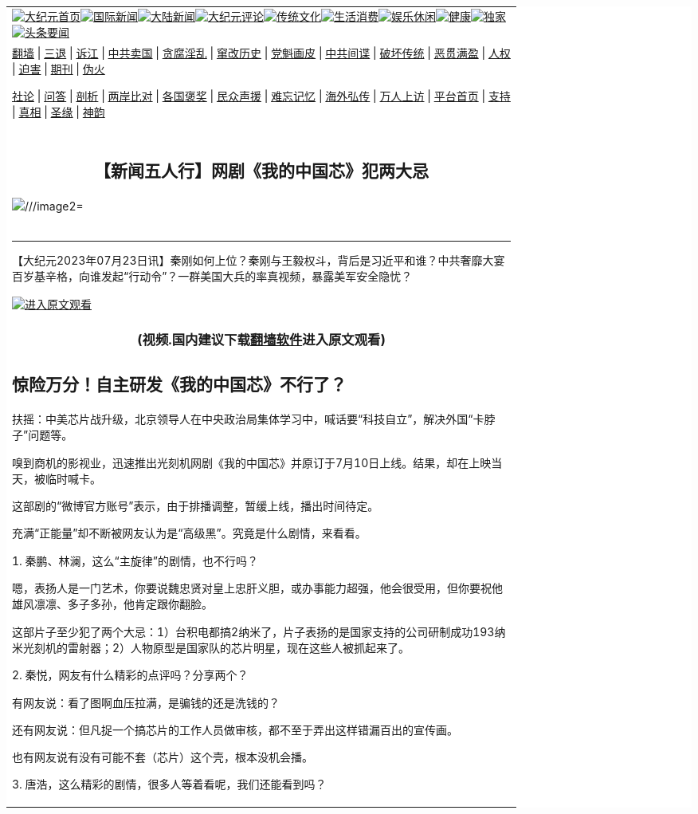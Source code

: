 <a name="1" id="1" target="_blank"></a><span id="1"></span>
<table align=center border="0"><tr><td colspan="2" VALIGN=TOP><a href="https://github.com/1992513/djy/blob/master/gb/nf1351518.md#1"><img src="https://raw.githubusercontent.com/1992513/www/master/t/djy/1.jpg" title="大纪元首页" alt="大纪元首页"></a><a href="https://github.com/1992513/djy/blob/master/gb/n24hr.md#1"><img src="https://raw.githubusercontent.com/1992513/www/master/t/djy/3.jpg" title="国际新闻" alt="国际新闻"></a><a href="https://github.com/1992513/djy/blob/master/gb/nsc413.md#1"><img src="https://raw.githubusercontent.com/1992513/www/master/t/djy/4.jpg" title="大陆新闻" alt="大陆新闻"></a><a href="https://github.com/1992513/djy/blob/master/gb/news392.md#1"><img src="https://raw.githubusercontent.com/1992513/www/master/t/djy/5.jpg" title="大纪元评论" alt="大纪元评论"></a><a href="https://github.com/1992513/djy/blob/master/gb/news2007.md#1"><img src="https://raw.githubusercontent.com/1992513/www/master/t/djy/6.jpg" title="传统文化" alt="传统文化"></a><a href="https://github.com/1992513/djy/blob/master/gb/news2008.md#1"><img src="https://raw.githubusercontent.com/1992513/www/master/t/djy/7.jpg" title="生活消费" alt="生活消费"></a><a href="https://github.com/1992513/djy/blob/master/gb/ncyule.md#1"><img src="https://raw.githubusercontent.com/1992513/www/master/t/djy/8.jpg" title="娱乐休闲" alt="娱乐休闲"></a><a href="https://github.com/1992513/djy/blob/master/gb/nsc1002.md#1"><img src="https://raw.githubusercontent.com/1992513/www/master/t/djy/9.jpg" title="健康" alt="健康"></a><a href="https://github.com/1992513/djy/blob/master/gb/nf6092.md#1"><img src="https://raw.githubusercontent.com/1992513/www/master/t/djy/10a.jpg" title="独家" alt="独家"></a><a href="https://github.com/1992513/djy/blob/master/gb/nf4514.md#1"><img src="https://raw.githubusercontent.com/1992513/www/master/t/djy/12a.jpg" title="头条要闻" alt="头条要闻"></a></td></tr>
<tr><td colspan="2" VALIGN=TOP><a target="_blank" href="https://github.com/1992513/www/blob/master/README.md?zsrh#1">翻墙</a> | <a target="_blank" href="https://github.com/1992513/djy/blob/master/gb/nf5657.md#1">三退</a> | <a target="_blank" href="https://github.com/1992513/djy/blob/master/gb/nf6124.md#1">诉江</a> | <a target="_blank" href="https://github.com/1992513/djy/blob/master/gb/nf1176117.md#1">中共卖国</a> | <a target="_blank" href="https://github.com/1992513/djy/blob/master/gb/nf5773.md#1">贪腐淫乱</a> | <a target="_blank" href="https://github.com/1992513/djy/blob/master/gb/nf1176115.md#1">窜改历史</a> | <a target="_blank" href="https://github.com/1992513/djy/blob/master/gb/nf1176107.md#1">党魁画皮</a> | <a target="_blank" href="https://github.com/1992513/djy/blob/master/gb/nf1320400.md#1">中共间谍</a> | <a target="_blank" href="https://github.com/1992513/djy/blob/master/gb/nf1176114.md#1">破坏传统</a> | <a target="_blank" href="https://github.com/1992513/ntdtv/blob/master/gb/prog447_1.md#1">恶贯满盈</a> | <a target="_blank" href="https://github.com/1992513/djy/blob/master/gb/ncid278.md#1">人权</a> | <a target="_blank" href="https://github.com/1992513/djy/blob/master/gb/nf1176111.md#1">迫害</a> | <a target="_blank" href="https://gitlab.com/szzdlab/mh-qikan/blob/master/README.md#1">期刊</a> | <a target="_blank" href="https://github.com/1992513/djy/blob/master/gb/nf5562.md#1">伪火</a></p><p><a target="_blank" href="https://github.com/1992513/djy/blob/master/gb/9p.md#1">社论</a> | <a target="_blank" href="https://github.com/1992513/djy/blob/master/gb/nf4378.md#1">问答</a> | <a target="_blank" href="https://github.com/1992513/djy/blob/master/gb/nf5792.md#1">剖析</a> | <a target="_blank" href="https://github.com/1992513/djy/blob/master/gb/nf5735.md#1">两岸比对</a> | <a target="_blank" href="https://github.com/1992513/djy/blob/master/gb/nf6119.md#1">各国褒奖</a> | <a target="_blank" href="https://github.com/1992513/djy/blob/master/gb/nf6120.md#1">民众声援</a> | <a target="_blank" href="https://github.com/1992513/djy/blob/master/gb/nf1188594.md#1">难忘记忆</a> | <a target="_blank" href="https://github.com/1992513/djy/blob/master/gb/nf3180.md#1">海外弘传</a> | <a target="_blank" href="https://github.com/1992513/djy/blob/master/gb/nf5410.md#1">万人上访</a> | <a target="_blank" href="https://github.com/1992513/www/blob/master/README.md?zsrh#1">平台首页</a> | <a target="_blank" href="https://github.com/1992513/djy/blob/master/gb/nf4386.md#1">支持</a> | <a target="_blank" href="https://github.com/1992513/djy/blob/master/gb/nf4389.md#1">真相</a> | <a target="_blank" href="https://github.com/1992513/djy/blob/master/gb/nf5790.md#1">圣缘</a> | <a target="_blank" href="https://github.com/1992513/djy/blob/master/gb/nf4786.md#1">神韵</a></td></tr>
<tr><td VALIGN=TOP width="626"><h2 align=center>【新闻五人行】网剧《我的中国芯》犯两大忌</h2>
<img width="600" src="https://i.epochtimes.com/assets/uploads/2023/01/id13898721-000_1P21WU-600x400.jpg" />///image2=
<h6></h6>
<hr>
	<p>【大纪元2023年07月23日讯】秦刚如何上位？秦刚与王毅权斗，背后是习近平和谁？中共奢靡大宴百岁基辛格，向谁发起“行动令”？一群美国大兵的率真视频，暴露美军安全隐忧？</p>
<div class="video_fit_container"><a width="635" b="356" class="video_frame" src=""></a><a href="https://d2fq83y0z2h6n4.cloudfront.net/T1uTdnqey"><img width="600" src="https://raw.githubusercontent.com/1992513/djy/master/gb/300/djtsp.jpg" title="进入原文观看"  alt="进入原文观看"></a><h3 align=center>(视频.国内建议下载<a href="https://github.com/1992513/www/blob/master/README.md#8">翻墙软件</a>进入原文观看)</h3><a src="https://www.youtube.com/embed/65LZHIXvkpE?wmode=transparent&#038;wmode=opaque" allowfullscreen></a>
</div>
<h2>惊险万分！自主研发《我的中国芯》不行了？</h2>
<p>扶摇：中美芯片战升级，北京领导人在中央政治局集体学习中，喊话要“科技自立”，解决外国“卡脖子”问题等。</p>
<p>嗅到商机的影视业，迅速推出光刻机网剧《我的中国芯》并原订于7月10日上线。结果，却在上映当天，被临时喊卡。</p>
<p>这部剧的“微博官方账号”表示，由于排播调整，暂缓上线，播出时间待定。</p>
<p>充满“正能量”却不断被网友认为是“高级黑”。究竟是什么剧情，来看看。</p>
<p>1. 秦鹏、林澜，这么“主旋律”的剧情，也不行吗？</p>
<p>嗯，表扬人是一门艺术，你要说魏忠贤对皇上忠肝义胆，或办事能力超强，他会很受用，但你要祝他雄风凛凛、多子多孙，他肯定跟你翻脸。</p>
<p>这部片子至少犯了两个大忌：1）台积电都搞2纳米了，片子表扬的是国家支持的公司研制成功193纳米光刻机的雷射器；2）人物原型是国家队的芯片明星，现在这些人被抓起来了。</p>
<p>2. 秦悦，网友有什么精彩的点评吗？分享两个？</p>
<p>有网友说：看了图啊血压拉满，是骗钱的还是洗钱的？</p>
<p>还有网友说：但凡捉一个搞芯片的工作人员做审核，都不至于弄出这样错漏百出的宣传画。</p>
<p>也有网友说有没有可能不套（芯片）这个壳，根本没机会播。</p>
<p>3. 唐浩，这么精彩的剧情，很多人等着看呢，我们还能看到吗？</p>